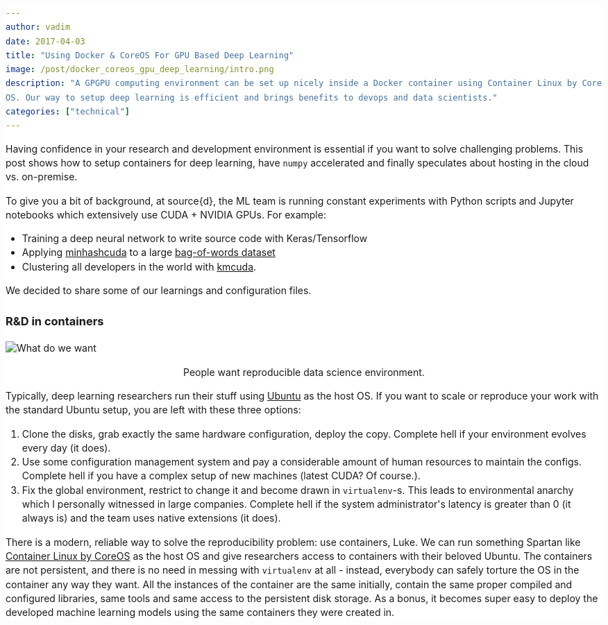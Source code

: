 ```yaml
---
author: vadim
date: 2017-04-03
title: "Using Docker & CoreOS For GPU Based Deep Learning"
image: /post/docker_coreos_gpu_deep_learning/intro.png
description: "A GPGPU computing environment can be set up nicely inside a Docker container using Container Linux by CoreOS. Our way to setup deep learning is efficient and brings benefits to devops and data scientists."
categories: ["technical"]
---
```


Having confidence in your research and development environment is essential if you want to
solve challenging problems. This post shows how to setup containers for deep learning,
have `numpy` accelerated and finally speculates about hosting in the cloud vs. on-premise.

To give you a bit of background, at source{d}, the ML team is running constant experiments with Python scripts and Jupyter notebooks which extensively use CUDA + NVIDIA GPUs. For example: 

- Training a deep neural network to write source code with Keras/Tensorflow
- Applying [minhashcuda](https://github.com/src-d/minhashcuda) to a large [bag-of-words dataset](https://data.world/vmarkovtsev/github-duplicate-repositories)
- Clustering all developers in the world with [kmcuda](https://github.com/src-d/kmcuda).

We decided to share some of our learnings and configuration files. 

### R&D in containers

![What do we want](/post/docker_coreos_gpu_deep_learning/what_do_we_want.png)
<p align="center" class="dt">People want reproducible data science environment.</p>

Typically, deep learning researchers run their stuff using [Ubuntu](https://ubuntu.com) 
as the host OS. If you want to scale or reproduce your work with the standard Ubuntu setup, you are left with these three options:

1. Clone the disks, grab exactly the same hardware configuration, deploy the copy.
Complete hell if your environment evolves every day (it does).
2. Use some configuration management system and pay a considerable amount
of human resources to maintain the configs. Complete hell if you have a complex
setup of new machines (latest CUDA? Of course.).
3. Fix the global environment, restrict to change it and become drawn in
`virtualenv`-s. This leads to environmental anarchy which I personally witnessed
in large companies. Complete hell if the system administrator's latency is greater
than 0 (it always is) and the team uses native extensions (it does).

There is a modern, reliable way to solve the reproducibility problem: use
containers, Luke. We can run something Spartan like [Container Linux by CoreOS](https://coreos.com/)
as the host OS and give researchers access to containers with their beloved
Ubuntu. The containers are not persistent, and there is no need in messing with
`virtualenv` at all - instead, everybody can safely torture the OS in the container
any way they want. All the instances of the container are the same initially,
contain the same proper compiled and configured libraries, same tools and same
access to the persistent disk storage. As a bonus, it becomes super easy to
deploy the developed machine learning models using the same containers they were
created in.
